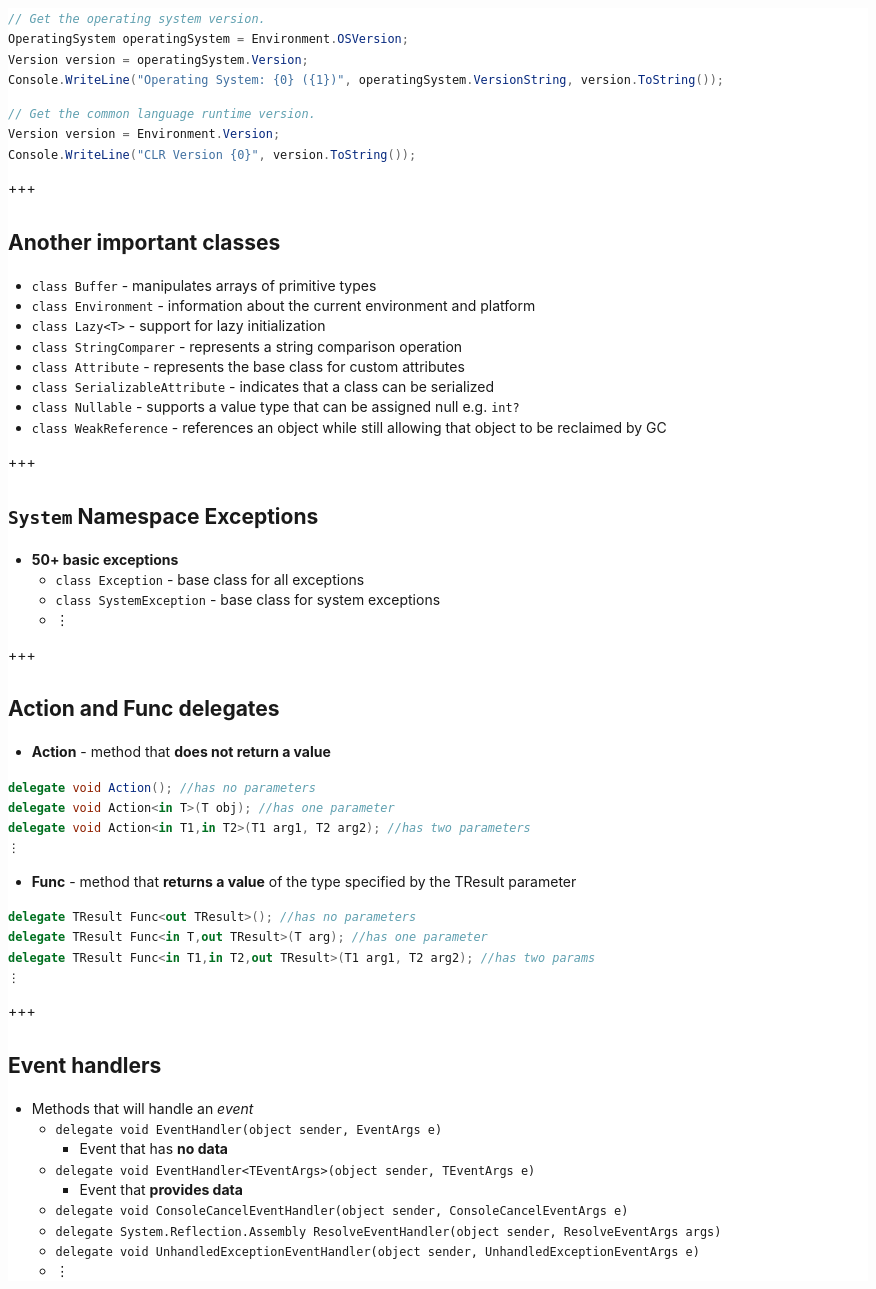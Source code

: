 ```C#
// Get the operating system version.
OperatingSystem operatingSystem = Environment.OSVersion;
Version version = operatingSystem.Version;
Console.WriteLine("Operating System: {0} ({1})", operatingSystem.VersionString, version.ToString());
```

```C#
// Get the common language runtime version.
Version version = Environment.Version;
Console.WriteLine("CLR Version {0}", version.ToString());
```

+++
## Another important classes
* `class Buffer` - manipulates arrays of primitive types
* `class Environment` - information about the current environment and platform
* `class Lazy<T>` - support for lazy initialization
* `class StringComparer` - represents a string comparison operation
* `class Attribute` - represents the base class for custom attributes
* `class SerializableAttribute` - indicates that a class can be serialized
* `class Nullable` - supports a value type that can be assigned null e.g. `int?`
* `class WeakReference` - references an object while still allowing that object to be reclaimed by GC

+++
## `System` Namespace Exceptions
* **50+ basic exceptions**
  * `class Exception` - base class for all exceptions
  * `class SystemException` - base class for system exceptions
  * ⋮

+++
## Action and Func delegates
* **Action** -  method that **does not return a value**
```C#
delegate void Action(); //has no parameters
delegate void Action<in T>(T obj); //has one parameter
delegate void Action<in T1,in T2>(T1 arg1, T2 arg2); //has two parameters
⋮
```

* **Func** - method that **returns a value** of the type specified by the TResult parameter
```C#
delegate TResult Func<out TResult>(); //has no parameters
delegate TResult Func<in T,out TResult>(T arg); //has one parameter
delegate TResult Func<in T1,in T2,out TResult>(T1 arg1, T2 arg2); //has two params
⋮
```

+++
## Event handlers
* Methods that will handle an *event*
  * `delegate void EventHandler(object sender, EventArgs e)`
    * Event that has **no data**
  * `delegate void EventHandler<TEventArgs>(object sender, TEventArgs e)`
    * Event that **provides data**
  * `delegate void ConsoleCancelEventHandler(object sender, ConsoleCancelEventArgs e)`
  * `delegate System.Reflection.Assembly ResolveEventHandler(object sender, ResolveEventArgs args)`
  * `delegate void UnhandledExceptionEventHandler(object sender, UnhandledExceptionEventArgs e)`
  * ⋮
